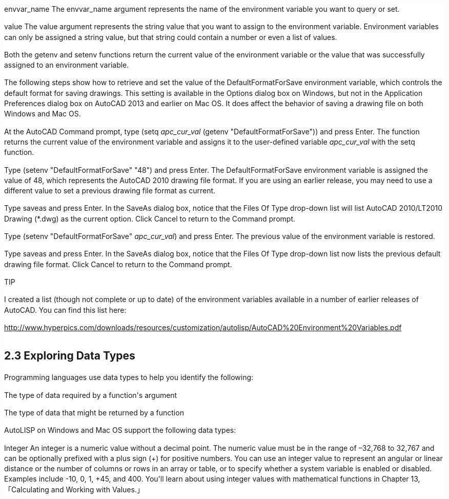 envvar_name The envvar_name argument represents the name of the environment variable you want to query or set.

value The value argument represents the string value that you want to assign to the environment variable. Environment variables can only be assigned a string value, but that string could contain a number or even a list of values.

Both the getenv and setenv functions return the current value of the environment variable or the value that was successfully assigned to an environment variable.

The following steps show how to retrieve and set the value of the DefaultFormatForSave environment variable, which controls the default format for saving drawings. This setting is available in the Options dialog box on Windows, but not in the Application Preferences dialog box on AutoCAD 2013 and earlier on Mac OS. It does affect the behavior of saving a drawing file on both Windows and Mac OS.

At the AutoCAD Command prompt, type (setq *apc_cur_val* (getenv "DefaultFormatForSave")) and press Enter. The function returns the current value of the environment variable and assigns it to the user-defined variable *apc_cur_val* with the setq function.

Type (setenv "DefaultFormatForSave" "48") and press Enter. The DefaultFormatForSave environment variable is assigned the value of 48, which represents the AutoCAD 2010 drawing file format. If you are using an earlier release, you may need to use a different value to set a previous drawing file format as current.

Type saveas and press Enter. In the SaveAs dialog box, notice that the Files Of Type drop-down list will list AutoCAD 2010/LT2010 Drawing (*.dwg) as the current option. Click Cancel to return to the Command prompt.

Type (setenv "DefaultFormatForSave" *apc_cur_val*) and press Enter. The previous value of the environment variable is restored.

Type saveas and press Enter. In the SaveAs dialog box, notice that the Files Of Type drop-down list now lists the previous default drawing file format. Click Cancel to return to the Command prompt.

TIP

I created a list (though not complete or up to date) of the environment variables available in a number of earlier releases of AutoCAD. You can find this list here:

http://www.hyperpics.com/downloads/resources/customization/autolisp/AutoCAD%20Environment%20Variables.pdf

## 2.3 Exploring Data Types

Programming languages use data types to help you identify the following:

The type of data required by a function's argument

The type of data that might be returned by a function

AutoLISP on Windows and Mac OS support the following data types:

Integer An integer is a numeric value without a decimal point. The numeric value must be in the range of –32,768 to 32,767 and can be optionally prefixed with a plus sign (+) for positive numbers. You can use an integer value to represent an angular or linear distance or the number of columns or rows in an array or table, or to specify whether a system variable is enabled or disabled. Examples include -10, 0, 1, +45, and 400. You'll learn about using integer values with mathematical functions in Chapter 13,「Calculating and Working with Values.」
